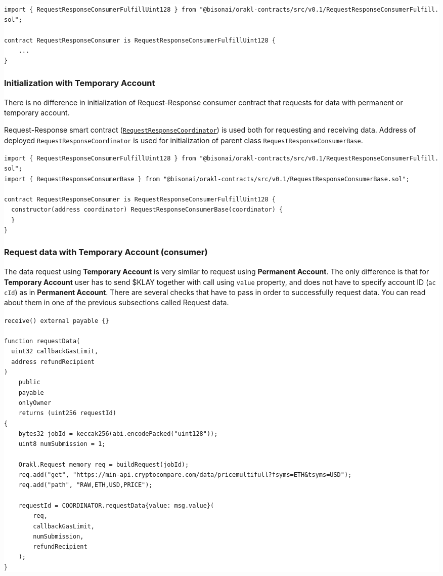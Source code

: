 ```solidity
import { RequestResponseConsumerFulfillUint128 } from "@bisonai/orakl-contracts/src/v0.1/RequestResponseConsumerFulfill.sol";

contract RequestResponseConsumer is RequestResponseConsumerFulfillUint128 {
    ...
}
```

### Initialization with Temporary Account

There is no difference in initialization of Request-Response consumer contract that requests for data with permanent or temporary account.

Request-Response smart contract ([`RequestResponseCoordinator`](https://github.com/Bisonai-CIC/orakl/blob/master/contracts/src/v0.1/RequestResponseCoordinator.sol)) is used both for requesting and receiving data. Address of deployed `RequestResponseCoordinator` is used for initialization of parent class `RequestResponseConsumerBase`.

```solidity
import { RequestResponseConsumerFulfillUint128 } from "@bisonai/orakl-contracts/src/v0.1/RequestResponseConsumerFulfill.sol";
import { RequestResponseConsumerBase } from "@bisonai/orakl-contracts/src/v0.1/RequestResponseConsumerBase.sol";

contract RequestResponseConsumer is RequestResponseConsumerFulfillUint128 {
  constructor(address coordinator) RequestResponseConsumerBase(coordinator) {
  }
}
```

### Request data with Temporary Account (consumer)

The data request using **Temporary Account** is very similar to request using **Permanent Account**. The only difference is that for **Temporary Account** user has to send $KLAY together with call using `value` property, and does not have to specify account ID (`accId`) as in **Permanent Account**. There are several checks that have to pass in order to successfully request data. You can read about them in one of the previous subsections called Request data.

```solidity
receive() external payable {}

function requestData(
  uint32 callbackGasLimit,
  address refundRecipient
)
    public
    payable
    onlyOwner
    returns (uint256 requestId)
{
    bytes32 jobId = keccak256(abi.encodePacked("uint128"));
    uint8 numSubmission = 1;
    
    Orakl.Request memory req = buildRequest(jobId);
    req.add("get", "https://min-api.cryptocompare.com/data/pricemultifull?fsyms=ETH&tsyms=USD");
    req.add("path", "RAW,ETH,USD,PRICE");

    requestId = COORDINATOR.requestData{value: msg.value}(
        req,
        callbackGasLimit,
        numSubmission,
        refundRecipient
    );
}
```
